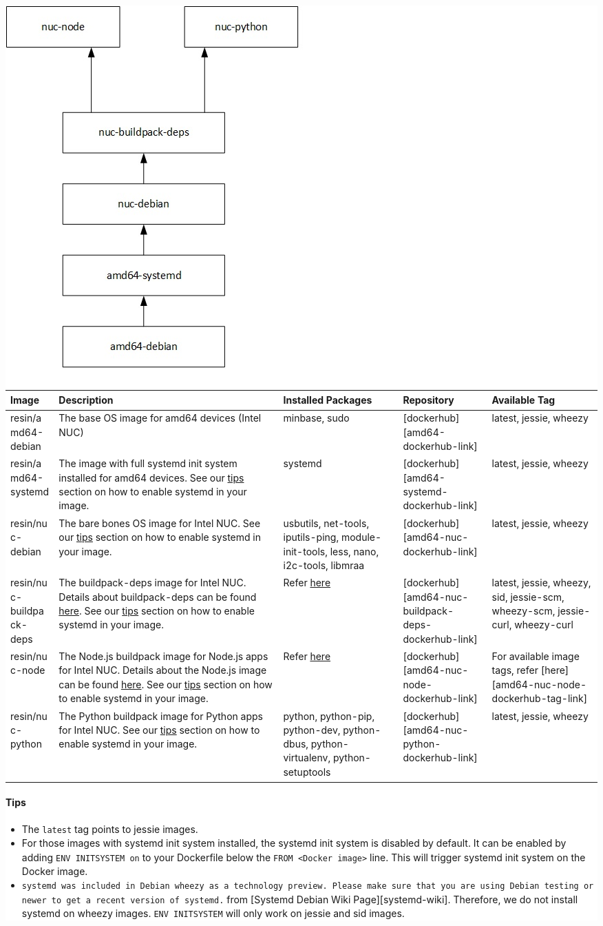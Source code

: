 ![amd64 Tree Diagram](/img/amd64-diagram.jpg)

| Image | Description | Installed Packages | Repository | Available Tag|
|:-----------|:------------|:------------|:------------|:------------|
| resin/amd64-debian| The base OS image for amd64 devices (Intel NUC) | minbase, sudo | [dockerhub][amd64-dockerhub-link] | latest, jessie, wheezy |
| resin/amd64-systemd | The image with full systemd init system installed for amd64 devices. See our [tips](#tips) section on how to enable systemd in your image. | systemd | [dockerhub][amd64-systemd-dockerhub-link] | latest, jessie, wheezy | 
| resin/nuc-debian | The bare bones OS image for Intel NUC. See our [tips](#tips) section on how to enable systemd in your image. | usbutils, net-tools, iputils-ping, module-init-tools, less, nano, i2c-tools, libmraa | [dockerhub][amd64-nuc-dockerhub-link] | latest, jessie, wheezy |
| resin/nuc-buildpack-deps | The buildpack-deps image for Intel NUC. Details about buildpack-deps can be found [here](#buildpack-deps). See our [tips](#tips) section on how to enable systemd in your image. | Refer [here](#buildpack-deps) | [dockerhub][amd64-nuc-buildpack-deps-dockerhub-link] | latest, jessie, wheezy, sid, jessie-scm, wheezy-scm, jessie-curl, wheezy-curl |
| resin/nuc-node | The Node.js buildpack image for Node.js apps for Intel NUC. Details about the Node.js image can be found [here](#node). See our [tips](#tips) section on how to enable systemd in your image. | Refer [here](#node) | [dockerhub][amd64-nuc-node-dockerhub-link] | For available image tags, refer [here][amd64-nuc-node-dockerhub-tag-link] |
| resin/nuc-python | The Python buildpack image for Python apps for Intel NUC. See our [tips](#tips) section on how to enable systemd in your image. | python, python-pip, python-dev, python-dbus, python-virtualenv, python-setuptools  | [dockerhub][amd64-nuc-python-dockerhub-link] | latest, jessie, wheezy |

#### <a name="tips"></a>Tips

* The `latest` tag points to jessie images. 
* For those images with systemd init system installed, the systemd init system is disabled by default. It can be enabled by adding `ENV INITSYSTEM on` to your Dockerfile below the `FROM <Docker image>` line. This will trigger systemd init system on the Docker image.
* `systemd was included in Debian wheezy as a technology preview. Please make sure that you are using Debian testing or newer to get a recent version of systemd.` from [Systemd Debian Wiki Page][systemd-wiki]. Therefore, we do not install systemd on wheezy images. `ENV INITSYSTEM` will only work on jessie and sid images.
